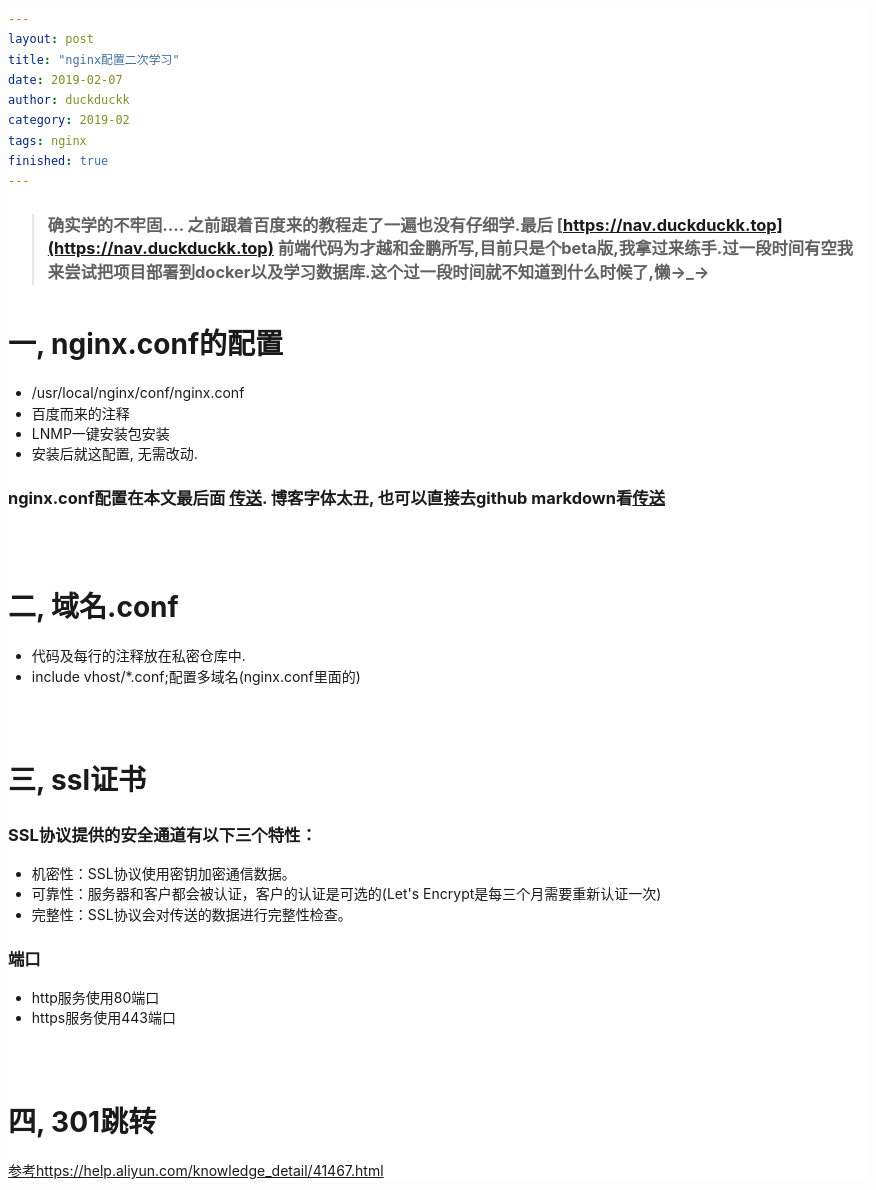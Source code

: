 ```yaml
---
layout: post
title: "nginx配置二次学习"
date: 2019-02-07
author: duckduckk
category: 2019-02
tags: nginx
finished: true
---
```



> ### 确实学的不牢固.... 之前跟着百度来的教程走了一遍也没有仔细学.最后 [https://nav.duckduckk.top](https://nav.duckduckk.top) 前端代码为才越和金鹏所写,目前只是个beta版,我拿过来练手.过一段时间有空我来尝试把项目部署到docker以及学习数据库.这个过一段时间就不知道到什么时候了,懒->_->


# 一, nginx.conf的配置
*  /usr/local/nginx/conf/nginx.conf 
* 百度而来的注释
* LNMP一键安装包安装
* 安装后就这配置, 无需改动.

### nginx.conf配置在本文最后面  [传送](#01). 博客字体太丑, 也可以直接去github markdown看[传送](https://github.com/duckduckk/duckduckk.github.io/blob/master/_posts/2019-02-07-nginx.md#%E5%8F%A6-nginxconf%E9%85%8D%E7%BD%AE%E5%A6%82%E4%B8%8B)

<br/> 

# 二, 域名.conf 
* 代码及每行的注释放在私密仓库中.
* include vhost/*.conf;配置多域名(nginx.conf里面的)

<br/> 

# 三, ssl证书
### SSL协议提供的安全通道有以下三个特性：
* 机密性：SSL协议使用密钥加密通信数据。
* 可靠性：服务器和客户都会被认证，客户的认证是可选的(Let's Encrypt是每三个月需要重新认证一次)
* 完整性：SSL协议会对传送的数据进行完整性检查。

### 端口
* http服务使用80端口
* https服务使用443端口

<br/> 

# 四, 301跳转
[参考https://help.aliyun.com/knowledge_detail/41467.html](https://help.aliyun.com/knowledge_detail/41467.html)
